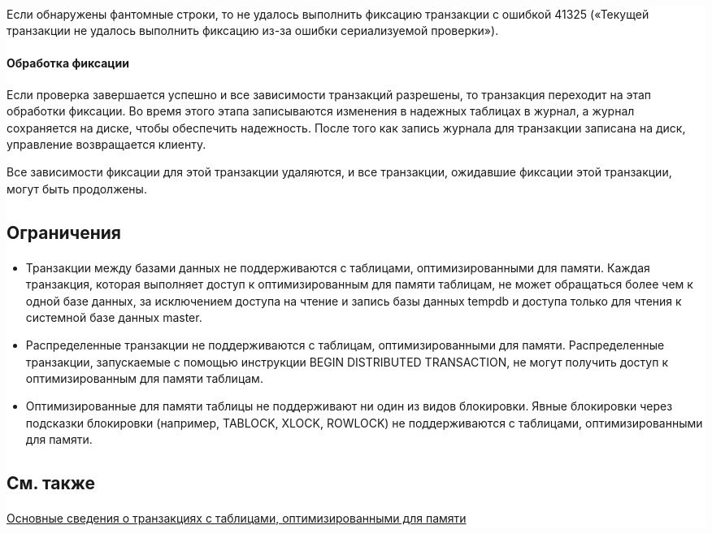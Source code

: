  Если обнаружены фантомные строки, то не удалось выполнить фиксацию транзакции с ошибкой 41325 («Текущей транзакции не удалось выполнить фиксацию из-за ошибки сериализуемой проверки»).  
  
#### <a name="commit-processing"></a>Обработка фиксации  
 Если проверка завершается успешно и все зависимости транзакций разрешены, то транзакция переходит на этап обработки фиксации. Во время этого этапа записываются изменения в надежных таблицах в журнал, а журнал сохраняется на диске, чтобы обеспечить надежность. После того как запись журнала для транзакции записана на диск, управление возвращается клиенту.  
  
 Все зависимости фиксации для этой транзакции удаляются, и все транзакции, ожидавшие фиксации этой транзакции, могут быть продолжены.  
  
## <a name="limitations"></a>Ограничения  
  
-   Транзакции между базами данных не поддерживаются с таблицами, оптимизированными для памяти. Каждая транзакция, которая выполняет доступ к оптимизированным для памяти таблицам, не может обращаться более чем к одной базе данных, за исключением доступа на чтение и запись базы данных tempdb и доступа только для чтения к системной базе данных master.  
  
-   Распределенные транзакции не поддерживаются с таблицам, оптимизированными для памяти. Распределенные транзакции, запускаемые с помощью инструкции BEGIN DISTRIBUTED TRANSACTION, не могут получить доступ к оптимизированным для памяти таблицам.  
  
-   Оптимизированные для памяти таблицы не поддерживают ни один из видов блокировки. Явные блокировки через подсказки блокировки (например, TABLOCK, XLOCK, ROWLOCK) не поддерживаются с таблицами, оптимизированными для памяти.  
  
## <a name="see-also"></a>См. также  
 [Основные сведения о транзакциях с таблицами, оптимизированными для памяти](../../2014/database-engine/understanding-transactions-on-memory-optimized-tables.md)  
  
  
